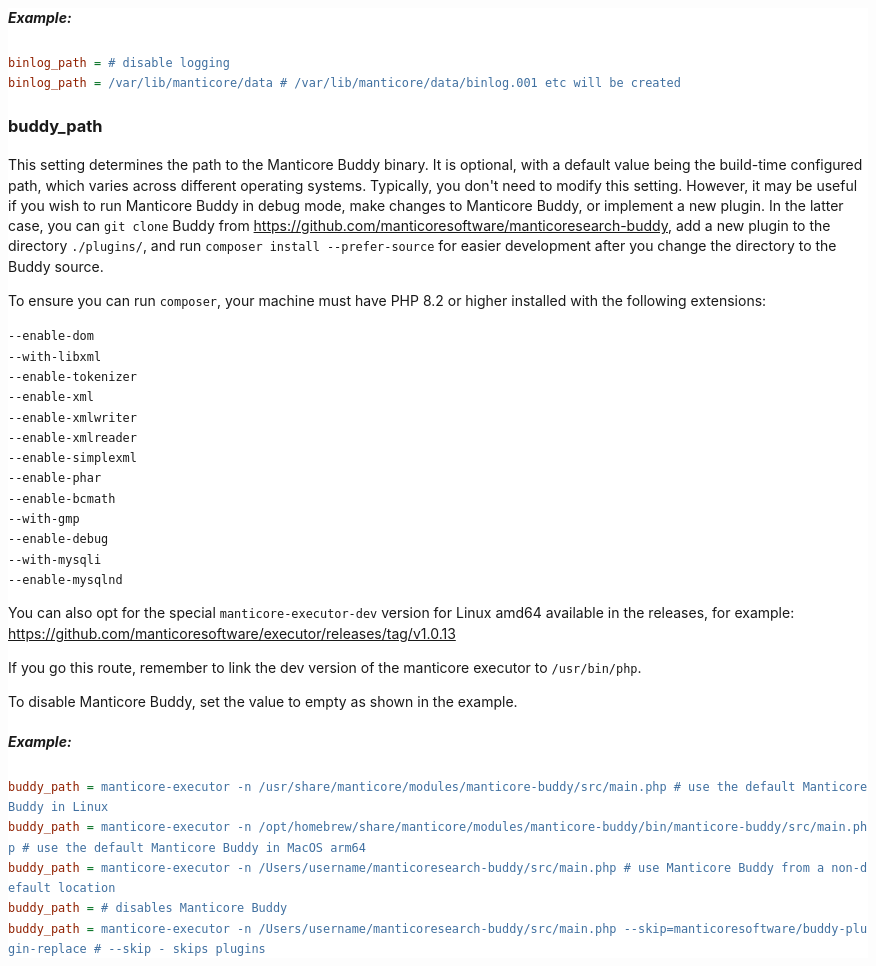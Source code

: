 

##### Example:



```ini
binlog_path = # disable logging
binlog_path = /var/lib/manticore/data # /var/lib/manticore/data/binlog.001 etc will be created
```



### buddy_path


This setting determines the path to the Manticore Buddy binary. It is optional, with a default value being the build-time configured path, which varies across different operating systems. Typically, you don't need to modify this setting. However, it may be useful if you wish to run Manticore Buddy in debug mode, make changes to Manticore Buddy, or implement a new plugin. In the latter case, you can `git clone` Buddy from https://github.com/manticoresoftware/manticoresearch-buddy, add a new plugin to the directory `./plugins/`, and run `composer install --prefer-source` for easier development after you change the directory to the Buddy source.

To ensure you can run `composer`, your machine must have PHP 8.2 or higher installed with the following extensions:

```
--enable-dom
--with-libxml
--enable-tokenizer
--enable-xml
--enable-xmlwriter
--enable-xmlreader
--enable-simplexml
--enable-phar
--enable-bcmath
--with-gmp
--enable-debug
--with-mysqli
--enable-mysqlnd
```

You can also opt for the special `manticore-executor-dev` version for Linux amd64 available in the releases, for example: https://github.com/manticoresoftware/executor/releases/tag/v1.0.13

If you go this route, remember to link the dev version of the manticore executor to `/usr/bin/php`.

To disable Manticore Buddy, set the value to empty as shown in the example.


##### Example:



```ini
buddy_path = manticore-executor -n /usr/share/manticore/modules/manticore-buddy/src/main.php # use the default Manticore Buddy in Linux
buddy_path = manticore-executor -n /opt/homebrew/share/manticore/modules/manticore-buddy/bin/manticore-buddy/src/main.php # use the default Manticore Buddy in MacOS arm64
buddy_path = manticore-executor -n /Users/username/manticoresearch-buddy/src/main.php # use Manticore Buddy from a non-default location
buddy_path = # disables Manticore Buddy
buddy_path = manticore-executor -n /Users/username/manticoresearch-buddy/src/main.php --skip=manticoresoftware/buddy-plugin-replace # --skip - skips plugins
```
